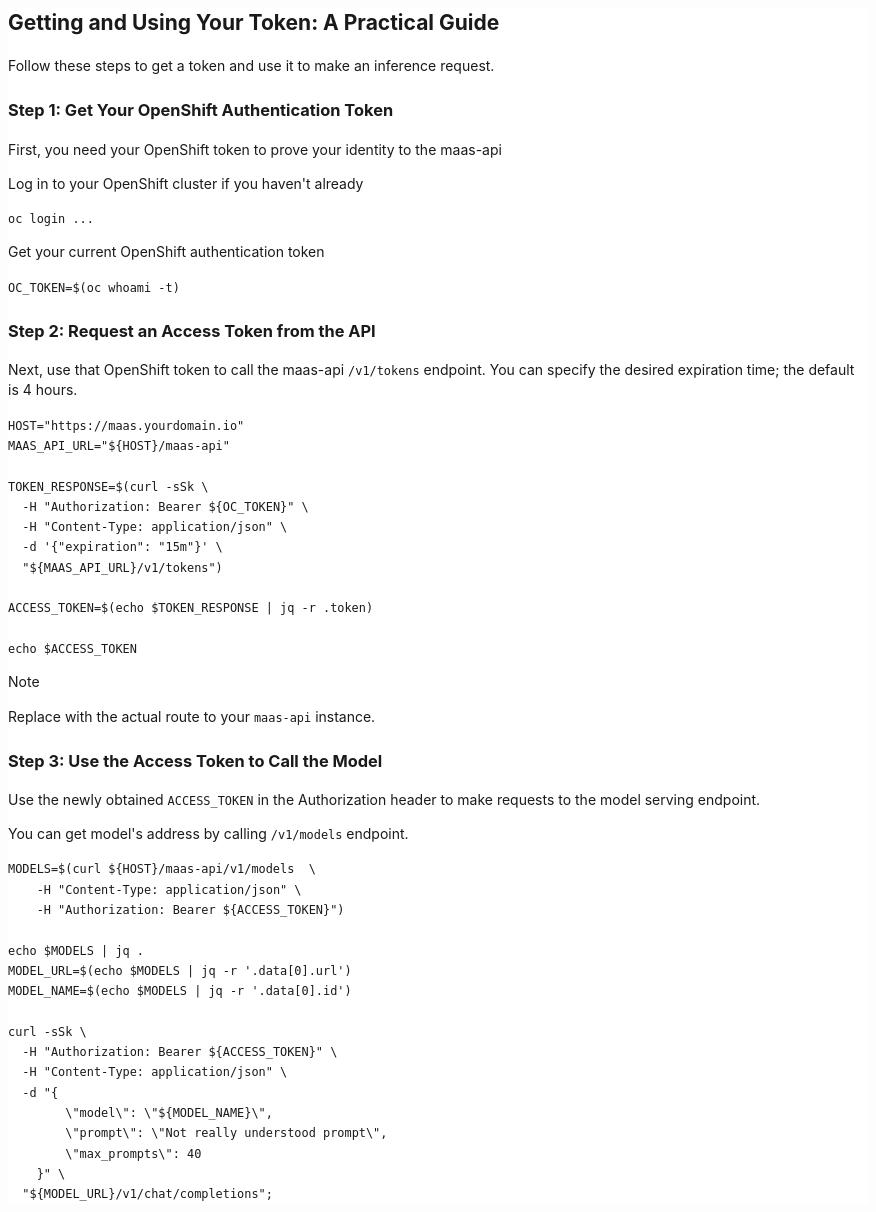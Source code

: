 
## Getting and Using Your Token: A Practical Guide

Follow these steps to get a token and use it to make an inference request.

### Step 1: Get Your OpenShift Authentication Token

First, you need your OpenShift token to prove your identity to the maas-api

Log in to your OpenShift cluster if you haven't already
```shell
oc login ...
```

Get your current OpenShift authentication token
```shell
OC_TOKEN=$(oc whoami -t)
```

### Step 2: Request an Access Token from the API

Next, use that OpenShift token to call the maas-api `/v1/tokens` endpoint. 
You can specify the desired expiration time; the default is 4 hours.


```shell
HOST="https://maas.yourdomain.io"
MAAS_API_URL="${HOST}/maas-api"

TOKEN_RESPONSE=$(curl -sSk \
  -H "Authorization: Bearer ${OC_TOKEN}" \
  -H "Content-Type: application/json" \
  -d '{"expiration": "15m"}' \
  "${MAAS_API_URL}/v1/tokens")

ACCESS_TOKEN=$(echo $TOKEN_RESPONSE | jq -r .token)

echo $ACCESS_TOKEN
```

> [!NOTE]
> Replace with the actual route to your `maas-api` instance.

### Step 3: Use the Access Token to Call the Model

Use the newly obtained `ACCESS_TOKEN` in the Authorization header to make requests to the model serving endpoint.

You can get model's address by calling `/v1/models` endpoint.

```shell
MODELS=$(curl ${HOST}/maas-api/v1/models  \
    -H "Content-Type: application/json" \
    -H "Authorization: Bearer ${ACCESS_TOKEN}")

echo $MODELS | jq .
MODEL_URL=$(echo $MODELS | jq -r '.data[0].url')
MODEL_NAME=$(echo $MODELS | jq -r '.data[0].id')

curl -sSk \
  -H "Authorization: Bearer ${ACCESS_TOKEN}" \
  -H "Content-Type: application/json" \
  -d "{
        \"model\": \"${MODEL_NAME}\",
        \"prompt\": \"Not really understood prompt\",
        \"max_prompts\": 40
    }" \
  "${MODEL_URL}/v1/chat/completions";
```